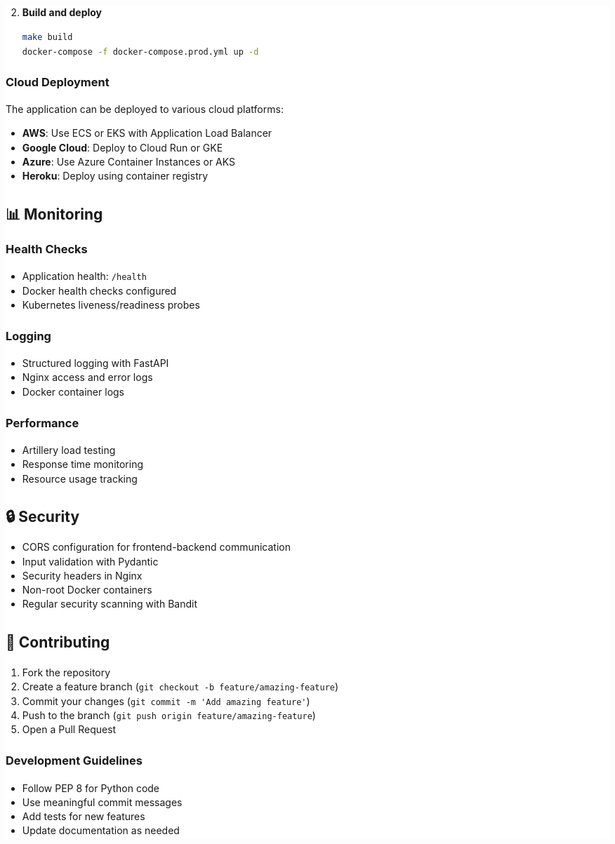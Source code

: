2. **Build and deploy**
   ```bash
   make build
   docker-compose -f docker-compose.prod.yml up -d
   ```

### Cloud Deployment

The application can be deployed to various cloud platforms:

- **AWS**: Use ECS or EKS with Application Load Balancer
- **Google Cloud**: Deploy to Cloud Run or GKE
- **Azure**: Use Azure Container Instances or AKS
- **Heroku**: Deploy using container registry

## 📊 Monitoring

### Health Checks
- Application health: `/health`
- Docker health checks configured
- Kubernetes liveness/readiness probes

### Logging
- Structured logging with FastAPI
- Nginx access and error logs
- Docker container logs

### Performance
- Artillery load testing
- Response time monitoring
- Resource usage tracking

## 🔒 Security

- CORS configuration for frontend-backend communication
- Input validation with Pydantic
- Security headers in Nginx
- Non-root Docker containers
- Regular security scanning with Bandit

## 🤝 Contributing

1. Fork the repository
2. Create a feature branch (`git checkout -b feature/amazing-feature`)
3. Commit your changes (`git commit -m 'Add amazing feature'`)
4. Push to the branch (`git push origin feature/amazing-feature`)
5. Open a Pull Request

### Development Guidelines
- Follow PEP 8 for Python code
- Use meaningful commit messages
- Add tests for new features
- Update documentation as needed
